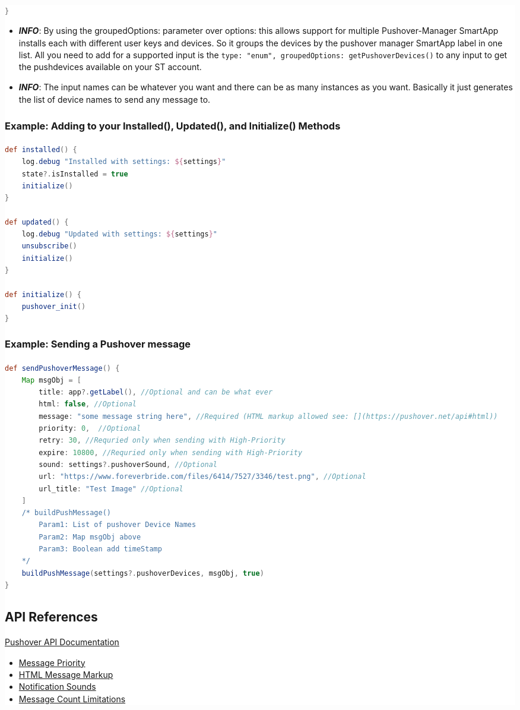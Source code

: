 ```groovy
}
```
- ***INFO***: By using the groupedOptions: parameter over options: this allows support for multiple Pushover-Manager SmartApp installs each with different user keys and devices.  So it groups the devices by the pushover manager SmartApp label in one list.
All you need to add for a supported input is the ```type: "enum", groupedOptions: getPushoverDevices()``` to any input to get the pushdevices available on your ST account.

- ***INFO***: The input names can be whatever you want and there can be as many instances as you want.  Basically it just generates the list of device names to send any message to.

### Example: Adding to your Installed(), Updated(), and Initialize() Methods

```groovy
def installed() {
    log.debug "Installed with settings: ${settings}"
    state?.isInstalled = true
    initialize()
}

def updated() {
    log.debug "Updated with settings: ${settings}"
    unsubscribe()
    initialize()
}

def initialize() {
    pushover_init()
}
```

### Example: Sending a Pushover message

```groovy
def sendPushoverMessage() {
    Map msgObj = [
        title: app?.getLabel(), //Optional and can be what ever
        html: false, //Optional
        message: "some message string here", //Required (HTML markup allowed see: [](https://pushover.net/api#html))
        priority: 0,  //Optional
        retry: 30, //Requried only when sending with High-Priority
        expire: 10800, //Requried only when sending with High-Priority
        sound: settings?.pushoverSound, //Optional 
        url: "https://www.foreverbride.com/files/6414/7527/3346/test.png", //Optional
        url_title: "Test Image" //Optional
    ]
    /* buildPushMessage()
        Param1: List of pushover Device Names
        Param2: Map msgObj above
        Param3: Boolean add timeStamp
    */
    buildPushMessage(settings?.pushoverDevices, msgObj, true)
}
```
API References
---------------
[Pushover API Documentation](https://pushover.net/api)
- [Message Priority](https://pushover.net/api#priority)
- [HTML Message Markup](https://pushover.net/api#html)
- [Notification Sounds](https://pushover.net/api#sounds)
- [Message Count Limitations](https://pushover.net/api#limits)


